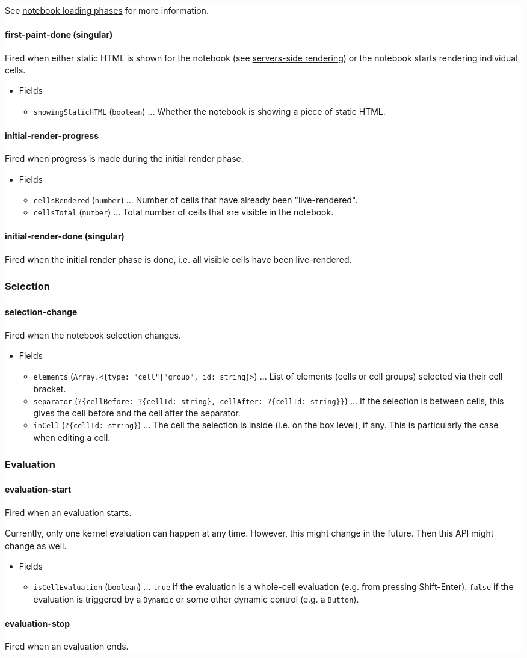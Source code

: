 See [notebook loading phases](./NotebookLoadingPhases.md) for more information.

#### first-paint-done (singular)

Fired when either static HTML is shown for the notebook (see [servers-side rendering](./ServerSideRendering.md)) or the notebook starts rendering individual cells.

+ Fields

    + `showingStaticHTML` (`boolean`) ... Whether the notebook is showing a piece of static HTML.

#### initial-render-progress

Fired when progress is made during the initial render phase.

+ Fields

    + `cellsRendered` (`number`) ... Number of cells that have already been "live-rendered".
    + `cellsTotal` (`number`) ... Total number of cells that are visible in the notebook.

#### initial-render-done (singular)

Fired when the initial render phase is done, i.e. all visible cells have been live-rendered.

### Selection

#### selection-change

Fired when the notebook selection changes.

+ Fields

    + `elements` (`Array.<{type: "cell"|"group", id: string}>`) ... List of elements (cells or cell groups) selected via their cell bracket.
    + `separator` (`?{cellBefore: ?{cellId: string}, cellAfter: ?{cellId: string}}`) ... If the selection is between cells, this gives the cell before and the cell after the separator.
    + `inCell` (`?{cellId: string}`) ... The cell the selection is inside (i.e. on the box level), if any. This is particularly the case when editing a cell.

### Evaluation

#### evaluation-start

Fired when an evaluation starts.

Currently, only one kernel evaluation can happen at any time. However, this might change in the future. Then this API might change as well.

+ Fields

    + `isCellEvaluation` (`boolean`) ... `true` if the evaluation is a whole-cell evaluation (e.g. from pressing Shift-Enter). `false` if the evaluation is triggered by a `Dynamic` or some other dynamic control (e.g. a `Button`).

#### evaluation-stop

Fired when an evaluation ends.
